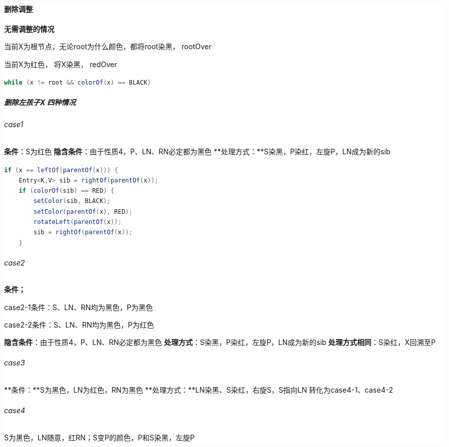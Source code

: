 

#### 删除调整

**无需调整的情况**

当前X为根节点，无论root为什么颜色，都将root染黑， rootOver

当前X为红色， 将X染黑， redOver

```java
while (x != root && colorOf(x) == BLACK)
```

##### 删除左孩子X 四种情况

###### case1

**条件**：S为红色
**隐含条件**：由于性质4，P、LN、RN必定都为黑色
**处理方式：**S染黑，P染红，左旋P，LN成为新的sib

```java
if (x == leftOf(parentOf(x))) {
    Entry<K,V> sib = rightOf(parentOf(x));
    if (colorOf(sib) == RED) {
        setColor(sib, BLACK);
        setColor(parentOf(x), RED);
        rotateLeft(parentOf(x));
        sib = rightOf(parentOf(x));
    }
```



###### case2

**条件；**

case2-1条件：S、LN、RN均为黑色，P为黑色

case2-2条件：S、LN、RN均为黑色，P为红色

**隐含条件**：由于性质4，P、LN、RN必定都为黑色
**处理方式**：S染黑，P染红，左旋P，LN成为新的sib
**处理方式相同**：S染红，X回溯至P



###### case3

**条件：**S为黑色，LN为红色，RN为黑色
**处理方式：**LN染黑、S染红，右旋S，S指向LN
转化为case4-1、case4-2



###### case4

S为黑色，LN随意，红RN；S变P的颜色，P和S染黑，左旋P



